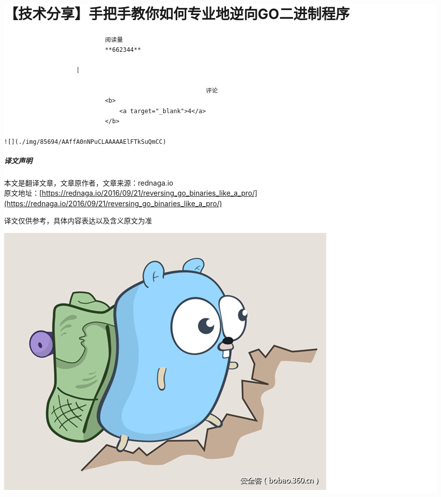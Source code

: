 
# 【技术分享】手把手教你如何专业地逆向GO二进制程序


                                阅读量   
                                **662344**
                            
                        |
                        
                                                            评论
                                <b>
                                    <a target="_blank">4</a>
                                </b>
                                                                                                                                    ![](./img/85694/AAffA0nNPuCLAAAAAElFTkSuQmCC)
                                                                                            



##### 译文声明

本文是翻译文章，文章原作者，文章来源：rednaga.io
                                <br>原文地址：[https://rednaga.io/2016/09/21/reversing_go_binaries_like_a_pro/](https://rednaga.io/2016/09/21/reversing_go_binaries_like_a_pro/)

译文仅供参考，具体内容表达以及含义原文为准

[![](./img/85694/t0124f60c9f601870a2.png)](./img/85694/t0124f60c9f601870a2.png)
